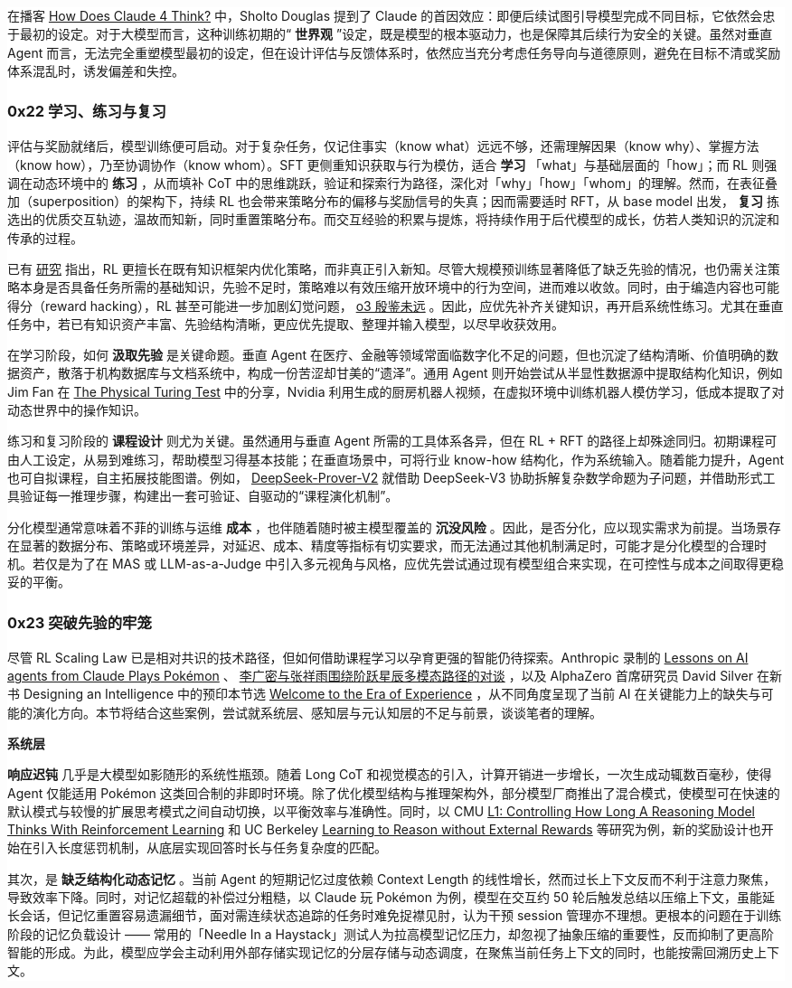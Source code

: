 在播客 [How Does Claude 4 Think?](https://link.juejin.cn/?target=https%3A%2F%2Fwww.dwarkesh.com%2Fp%2Fsholto-trenton-2 "https://www.dwarkesh.com/p/sholto-trenton-2") 中，Sholto Douglas 提到了 Claude 的首因效应：即便后续试图引导模型完成不同目标，它依然会忠于最初的设定。对于大模型而言，这种训练初期的“ **世界观** ”设定，既是模型的根本驱动力，也是保障其后续行为安全的关键。虽然对垂直 Agent 而言，无法完全重塑模型最初的设定，但在设计评估与反馈体系时，依然应当充分考虑任务导向与道德原则，避免在目标不清或奖励体系混乱时，诱发偏差和失控。

### 0x22 学习、练习与复习

评估与奖励就绪后，模型训练便可启动。对于复杂任务，仅记住事实（know what）远远不够，还需理解因果（know why）、掌握方法（know how），乃至协调协作（know whom）。SFT 更侧重知识获取与行为模仿，适合 **学习** 「what」与基础层面的「how」；而 RL 则强调在动态环境中的 **练习** ，从而填补 CoT 中的思维跳跃，验证和探索行为路径，深化对「why」「how」「whom」的理解。然而，在表征叠加（superposition）的架构下，持续 RL 也会带来策略分布的偏移与奖励信号的失真；因而需要适时 RFT，从 base model 出发， **复习** 拣选出的优质交互轨迹，温故而知新，同时重置策略分布。而交互经验的积累与提炼，将持续作用于后代模型的成长，仿若人类知识的沉淀和传承的过程。

已有 [研究](https://link.juejin.cn/?target=https%3A%2F%2Farxiv.org%2Fabs%2F2504.13837 "https://arxiv.org/abs/2504.13837") 指出，RL 更擅长在既有知识框架内优化策略，而非真正引入新知。尽管大规模预训练显著降低了缺乏先验的情况，也仍需关注策略本身是否具备任务所需的基础知识，先验不足时，策略难以有效压缩开放环境中的行为空间，进而难以收敛。同时，由于编造内容也可能得分（reward hacking），RL 甚至可能进一步加剧幻觉问题， [o3 殷鉴未远](https://link.juejin.cn/?target=https%3A%2F%2Fmp.weixin.qq.com%2Fs%2FrQXOpEjXjFi-cE331D3eFg "https://mp.weixin.qq.com/s/rQXOpEjXjFi-cE331D3eFg") 。因此，应优先补齐关键知识，再开启系统性练习。尤其在垂直任务中，若已有知识资产丰富、先验结构清晰，更应优先提取、整理并输入模型，以尽早收获效用。

在学习阶段，如何 **汲取先验** 是关键命题。垂直 Agent 在医疗、金融等领域常面临数字化不足的问题，但也沉淀了结构清晰、价值明确的数据资产，散落于机构数据库与文档系统中，构成一份苦涩却甘美的“遗泽”。通用 Agent 则开始尝试从半显性数据源中提取结构化知识，例如 Jim Fan 在 [The Physical Turing Test](https://link.juejin.cn/?target=https%3A%2F%2Fmp.weixin.qq.com%2Fs%2FnZ26w-hF4GKUT178ST_jaQ "https://mp.weixin.qq.com/s/nZ26w-hF4GKUT178ST_jaQ") 中的分享，Nvidia 利用生成的厨房机器人视频，在虚拟环境中训练机器人模仿学习，低成本提取了对动态世界中的操作知识。

练习和复习阶段的 **课程设计** 则尤为关键。虽然通用与垂直 Agent 所需的工具体系各异，但在 RL + RFT 的路径上却殊途同归。初期课程可由人工设定，从易到难练习，帮助模型习得基本技能；在垂直场景中，可将行业 know-how 结构化，作为系统输入。随着能力提升，Agent 也可自拟课程，自主拓展技能图谱。例如， [DeepSeek-Prover-V2](https://link.juejin.cn/?target=https%3A%2F%2Fgithub.com%2Fdeepseek-ai%2FDeepSeek-Prover-V2 "https://github.com/deepseek-ai/DeepSeek-Prover-V2") 就借助 DeepSeek-V3 协助拆解复杂数学命题为子问题，并借助形式工具验证每一推理步骤，构建出一套可验证、自驱动的“课程演化机制”。

分化模型通常意味着不菲的训练与运维 **成本** ，也伴随着随时被主模型覆盖的 **沉没风险** 。因此，是否分化，应以现实需求为前提。当场景存在显著的数据分布、策略或环境差异，对延迟、成本、精度等指标有切实要求，而无法通过其他机制满足时，可能才是分化模型的合理时机。若仅是为了在 MAS 或 LLM-as-a-Judge 中引入多元视角与风格，应优先尝试通过现有模型组合来实现，在可控性与成本之间取得更稳妥的平衡。

### 0x23 突破先验的牢笼

尽管 RL Scaling Law 已是相对共识的技术路径，但如何借助课程学习以孕育更强的智能仍待探索。Anthropic 录制的 [Lessons on AI agents from Claude Plays Pokémon](https://link.juejin.cn/?target=https%3A%2F%2Fwww.youtube.com%2Fwatch%3Fv%3DCXhYDOvgpuU "https://www.youtube.com/watch?v=CXhYDOvgpuU") 、 [李广密与张祥雨围绕阶跃星辰多模态路径的对谈](https://link.juejin.cn/?target=https%3A%2F%2Fwww.xiaoyuzhoufm.com%2Fepisode%2F683d2ceb38dcc57c641a7d0f "https://www.xiaoyuzhoufm.com/episode/683d2ceb38dcc57c641a7d0f") ，以及 AlphaZero 首席研究员 David Silver 在新书 Designing an Intelligence 中的预印本节选 [Welcome to the Era of Experience](https://link.juejin.cn/?target=https%3A%2F%2Fstorage.googleapis.com%2Fdeepmind-media%2FEra-of-Experience%2520%2FThe%2520Era%2520of%2520Experience%2520Paper.pdf "https://storage.googleapis.com/deepmind-media/Era-of-Experience%20/The%20Era%20of%20Experience%20Paper.pdf") ，从不同角度呈现了当前 AI 在关键能力上的缺失与可能的演化方向。本节将结合这些案例，尝试就系统层、感知层与元认知层的不足与前景，谈谈笔者的理解。

**系统层**

**响应迟钝** 几乎是大模型如影随形的系统性瓶颈。随着 Long CoT 和视觉模态的引入，计算开销进一步增长，一次生成动辄数百毫秒，使得 Agent 仅能适用 Pokémon 这类回合制的非即时环境。除了优化模型结构与推理架构外，部分模型厂商推出了混合模式，使模型可在快速的默认模式与较慢的扩展思考模式之间自动切换，以平衡效率与准确性。同时，以 CMU [L1: Controlling How Long A Reasoning Model Thinks With Reinforcement Learning](https://link.juejin.cn/?target=https%3A%2F%2Farxiv.org%2Fhtml%2F2503.04697 "https://arxiv.org/html/2503.04697") 和 UC Berkeley [Learning to Reason without External Rewards](https://link.juejin.cn/?target=https%3A%2F%2Farxiv.org%2Fpdf%2F2505.19590 "https://arxiv.org/pdf/2505.19590") 等研究为例，新的奖励设计也开始在引入长度惩罚机制，从底层实现回答时长与任务复杂度的匹配。

其次，是 **缺乏结构化动态记忆** 。当前 Agent 的短期记忆过度依赖 Context Length 的线性增长，然而过长上下文反而不利于注意力聚焦，导致效率下降。同时，对记忆超载的补偿过分粗糙，以 Claude 玩 Pokémon 为例，模型在交互约 50 轮后触发总结以压缩上下文，虽能延长会话，但记忆重置容易遗漏细节，面对需连续状态追踪的任务时难免捉襟见肘，认为干预 session 管理亦不理想。更根本的问题在于训练阶段的记忆负载设计 —— 常用的「Needle In a Haystack」测试人为拉高模型记忆压力，却忽视了抽象压缩的重要性，反而抑制了更高阶智能的形成。为此，模型应学会主动利用外部存储实现记忆的分层存储与动态调度，在聚焦当前任务上下文的同时，也能按需回溯历史上下文。
